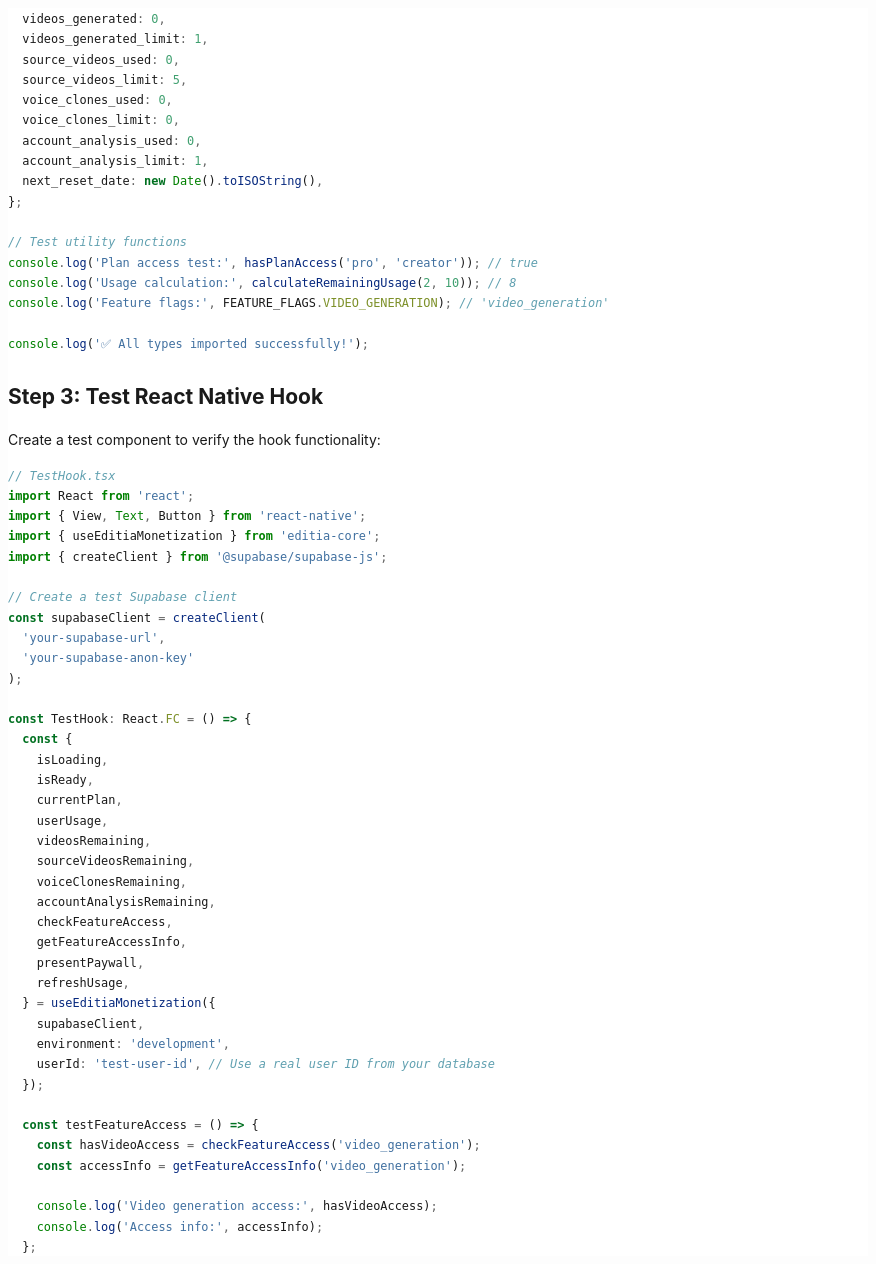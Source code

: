 ```typescript
  videos_generated: 0,
  videos_generated_limit: 1,
  source_videos_used: 0,
  source_videos_limit: 5,
  voice_clones_used: 0,
  voice_clones_limit: 0,
  account_analysis_used: 0,
  account_analysis_limit: 1,
  next_reset_date: new Date().toISOString(),
};

// Test utility functions
console.log('Plan access test:', hasPlanAccess('pro', 'creator')); // true
console.log('Usage calculation:', calculateRemainingUsage(2, 10)); // 8
console.log('Feature flags:', FEATURE_FLAGS.VIDEO_GENERATION); // 'video_generation'

console.log('✅ All types imported successfully!');
```

## Step 3: Test React Native Hook

Create a test component to verify the hook functionality:

```typescript
// TestHook.tsx
import React from 'react';
import { View, Text, Button } from 'react-native';
import { useEditiaMonetization } from 'editia-core';
import { createClient } from '@supabase/supabase-js';

// Create a test Supabase client
const supabaseClient = createClient(
  'your-supabase-url',
  'your-supabase-anon-key'
);

const TestHook: React.FC = () => {
  const {
    isLoading,
    isReady,
    currentPlan,
    userUsage,
    videosRemaining,
    sourceVideosRemaining,
    voiceClonesRemaining,
    accountAnalysisRemaining,
    checkFeatureAccess,
    getFeatureAccessInfo,
    presentPaywall,
    refreshUsage,
  } = useEditiaMonetization({
    supabaseClient,
    environment: 'development',
    userId: 'test-user-id', // Use a real user ID from your database
  });

  const testFeatureAccess = () => {
    const hasVideoAccess = checkFeatureAccess('video_generation');
    const accessInfo = getFeatureAccessInfo('video_generation');

    console.log('Video generation access:', hasVideoAccess);
    console.log('Access info:', accessInfo);
  };
```